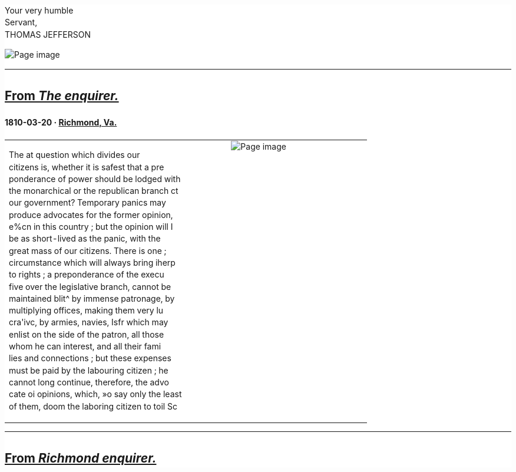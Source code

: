 Your very humble  
Servant,  
THOMAS JEFFERSON
</td><td style="width: 50%; max-height: 75%; margin: auto; display: block;">
<img alt="Page image" src="https://iiif.archive.org/image/iiif/2/xt74qr4nkr8j%2Fxt74qr4nkr8j_jp2.zip%2Fxt74qr4nkr8j_jp2%2Fxt74qr4nkr8j_0000.jp2/pct:7.002868068833652,13.013179821239206,40.893881453154876,82.42690501439176/,600/0/default.jpg"/>
</td>
</tr></table>

---

## [From _The enquirer._](https://www.loc.gov/resource/sn84024736/1810-03-20/ed-1/?sp=3)

#### 1810-03-20 &middot; [Richmond, Va.](http://dbpedia.org/resource/Richmond%2C_Virginia)

<table style="width: 100%;"><tr><td style="width: 50%">

  
The at question which divides our  
citizens is, whether it is safest that a pre­  
ponderance of power should be lodged with  
the monarchical or the republican branch ct  
our government? Temporary panics may  
produce advocates for the former opinion,  
e%cn in this country ; but the opinion will I  
be as short-lived as the panic, with the  
great mass of our citizens. There is one ;  
circumstance which will always bring iherp  
to rights ; a preponderance of the execu  
five over the legislative branch, cannot be  
maintained blit^ by immense patronage, by  
multiplying offices, making them very lu  
cra&#x27;ivc, by armies, navies, Isfr which may  
enlist on the side of the patron, all those  
whom he can interest, and all their fami­  
lies and connections ; but these expenses  
must be paid by the labouring citizen ; he  
cannot long continue, therefore, the advo­  
cate oi opinions, which, »o say only the least  
of them, doom the laboring citizen to toil Sc
</td><td style="width: 50%; max-height: 75%; margin: auto; display: block;">
<img alt="Page image" src="https://tile.loc.gov/image-services/iiif/service:ndnp:vi:batch_vi_loons_ver01:data:sn84024736:00414183839:1810032001:0406/pct:39.67648127953471,54.06295754026355,17.79958802859566,12.314950382300308/!600,600/0/default.jpg"/>
</td>
</tr></table>

---

## [From _Richmond enquirer._](https://www.loc.gov/resource/sn84024735/1835-03-17/ed-1/?sp=1)
